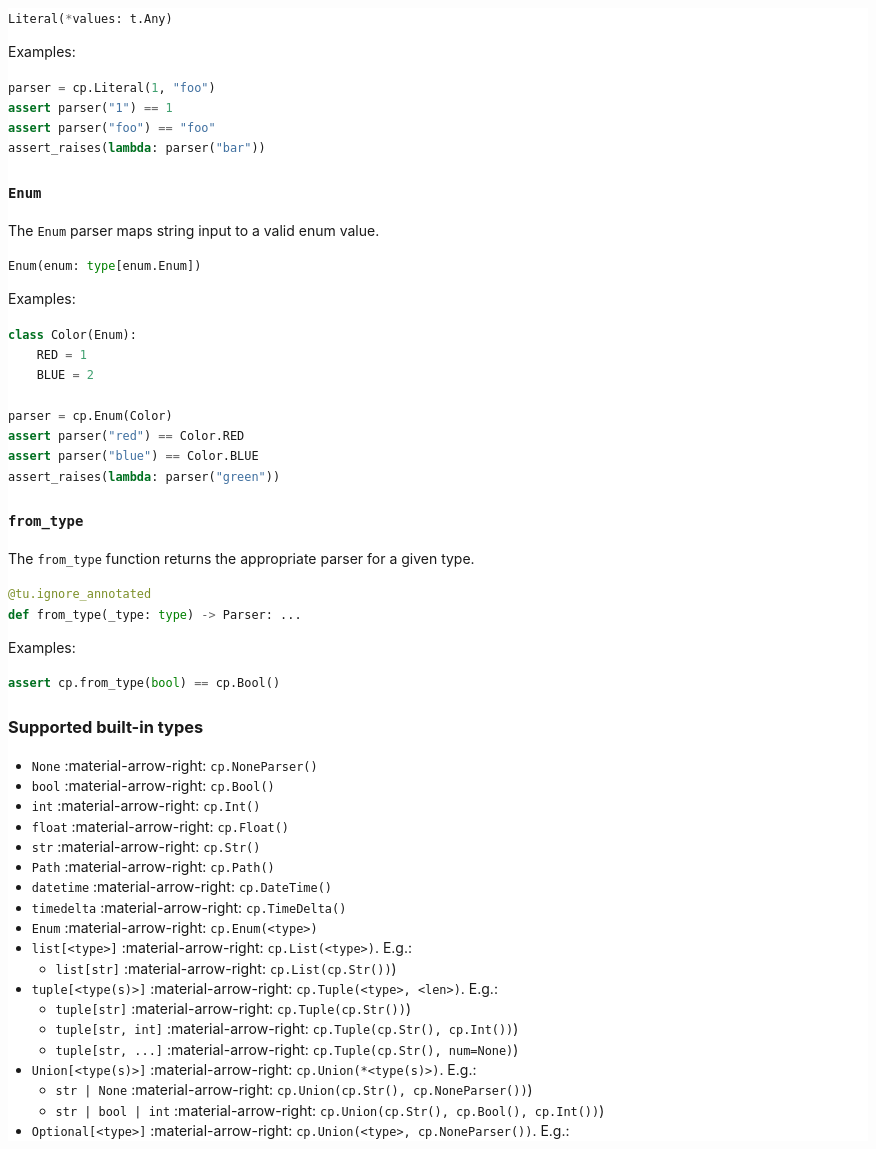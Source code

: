 ```python
Literal(*values: t.Any)
```

Examples:

```python
parser = cp.Literal(1, "foo")
assert parser("1") == 1
assert parser("foo") == "foo"
assert_raises(lambda: parser("bar"))
```

### `Enum`

The `Enum` parser maps string input to a valid enum value.

```python
Enum(enum: type[enum.Enum])
```

Examples:

```python
class Color(Enum):
    RED = 1
    BLUE = 2

parser = cp.Enum(Color)
assert parser("red") == Color.RED
assert parser("blue") == Color.BLUE
assert_raises(lambda: parser("green"))
```

### `from_type`

The `from_type` function returns the appropriate parser for a given type.

```python
@tu.ignore_annotated
def from_type(_type: type) -> Parser: ...
```

Examples:

```python
assert cp.from_type(bool) == cp.Bool()
```

### Supported built-in types

- `None` :material-arrow-right: `cp.NoneParser()`
- `bool` :material-arrow-right: `cp.Bool()`
- `int` :material-arrow-right: `cp.Int()`
- `float` :material-arrow-right: `cp.Float()`
- `str` :material-arrow-right: `cp.Str()`
- `Path` :material-arrow-right: `cp.Path()`
- `datetime` :material-arrow-right: `cp.DateTime()`
- `timedelta` :material-arrow-right: `cp.TimeDelta()`
- `Enum` :material-arrow-right: `cp.Enum(<type>)`
- `list[<type>]` :material-arrow-right: `cp.List(<type>)`. E.g.:
    - `list[str]` :material-arrow-right: `cp.List(cp.Str())`)
- `tuple[<type(s)>]` :material-arrow-right: `cp.Tuple(<type>, <len>)`. E.g.:
    - `tuple[str]` :material-arrow-right: `cp.Tuple(cp.Str())`)
    - `tuple[str, int]` :material-arrow-right: `cp.Tuple(cp.Str(), cp.Int())`)
    - `tuple[str, ...]` :material-arrow-right: `cp.Tuple(cp.Str(), num=None)`)
- `Union[<type(s)>]` :material-arrow-right: `cp.Union(*<type(s)>)`. E.g.:
    - `str | None` :material-arrow-right: `cp.Union(cp.Str(), cp.NoneParser())`)
    - `str | bool | int` :material-arrow-right: `cp.Union(cp.Str(), cp.Bool(), cp.Int())`)
-  `Optional[<type>]` :material-arrow-right: `cp.Union(<type>, cp.NoneParser())`. E.g.: